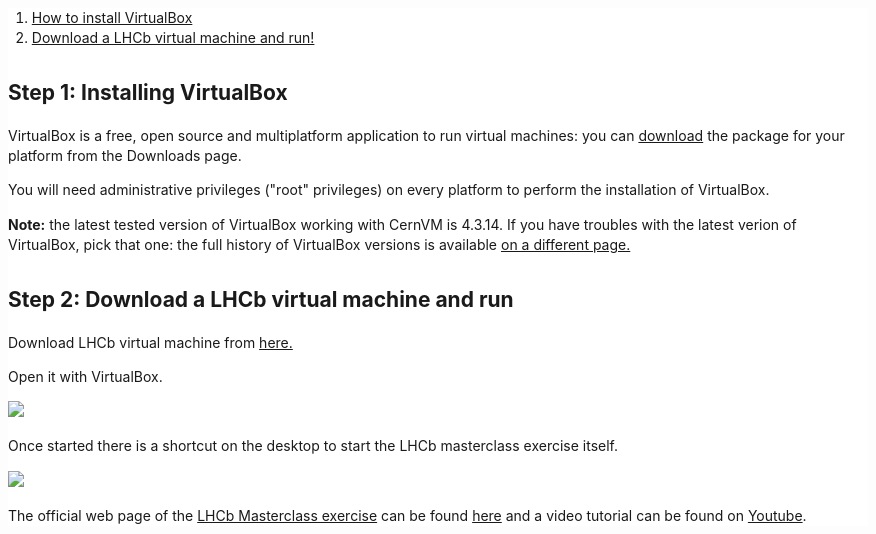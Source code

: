 1. [How to install VirtualBox](#vbox)
2. [Download a LHCb virtual machine and run!](#download)

## <a name="vbox">Step 1: Installing VirtualBox</a>

VirtualBox is a free, open source and multiplatform application to run virtual machines: you can [download](https://www.VirtualBox.org/wiki/Downloads) the package for your platform from the Downloads page.

You will need administrative privileges ("root" privileges) on every platform to perform the installation of VirtualBox.

**Note:** the latest tested version of VirtualBox working with CernVM is 4.3.14\. If you have troubles with the latest verion of VirtualBox, pick that one: the full history of VirtualBox versions is available [on a different page.](https://www.VirtualBox.org/wiki/Download_Old_Builds)


## <a name="download">Step 2: Download a LHCb virtual machine and run</a>

Download LHCb virtual machine from [here.](https://lhcbproject.web.cern.ch/lhcbproject/dist/Masterclass/vm/LHCbMasterclass.ova)

Open it with VirtualBox.

<img src="/static/docs/virtual-machines-lhcb/vm_lhcb_1.png" width="80%"><br>

Once started there is a shortcut on the desktop to start the LHCb masterclass exercise itself.

<img src="/static/docs/virtual-machines-lhcb/vm_lhcb_2.png" width="80%"><br>

The official web page of the [LHCb Masterclass exercise](http://lhcb-public.web.cern.ch/lhcb-public/en/LHCb-outreach/masterclasses/en/index.html) can be found [here](http://lhcb-public.web.cern.ch/lhcb-public/en/LHCb-outreach/masterclasses/en/index.html) and a video tutorial can be found on [Youtube](https://www.youtube.com/watch?v=x2qJUbF2qUQ).

